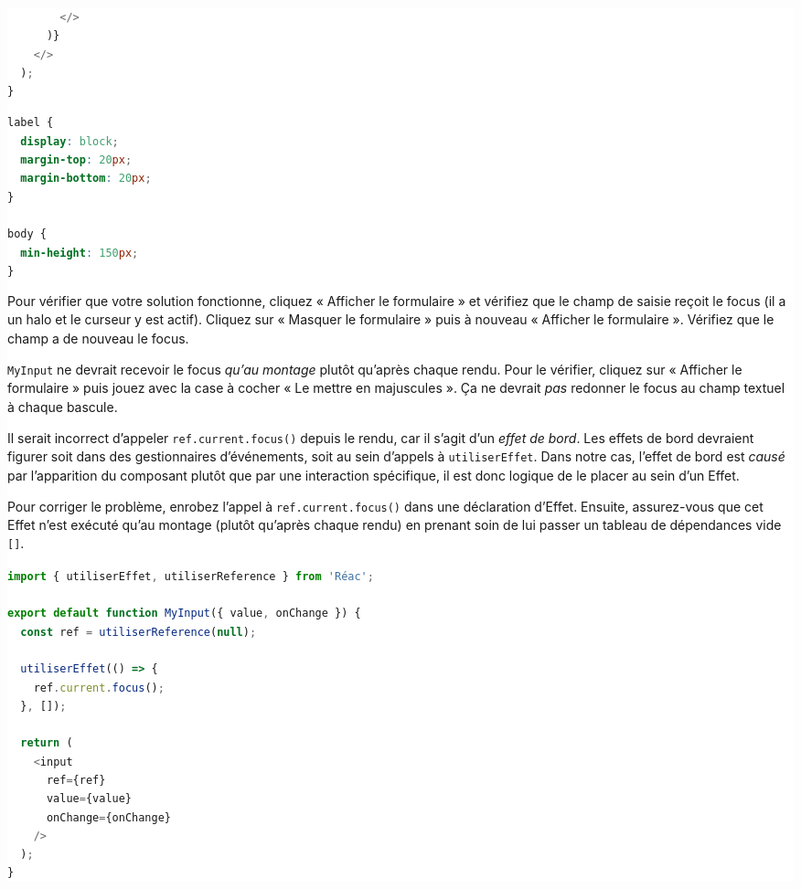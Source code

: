 ```js src/App.js hidden
        </>
      )}
    </>
  );
}
```

```css
label {
  display: block;
  margin-top: 20px;
  margin-bottom: 20px;
}

body {
  min-height: 150px;
}
```

</Sandpack>

Pour vérifier que votre solution fonctionne, cliquez « Afficher le formulaire » et vérifiez que le champ de saisie reçoit le focus (il a un halo et le curseur y est actif).  Cliquez sur « Masquer le formulaire » puis à nouveau « Afficher le formulaire ». Vérifiez que le champ a de nouveau le focus.

`MyInput` ne devrait recevoir le focus *qu’au montage* plutôt qu’après chaque rendu.  Pour le vérifier, cliquez sur « Afficher le formulaire » puis jouez avec la case à cocher « Le mettre en majuscules ». Ça ne devrait *pas* redonner le focus au champ textuel à chaque bascule.

<Solution>

Il serait incorrect d’appeler `ref.current.focus()` depuis le rendu, car il s’agit d’un *effet de bord*. Les effets de bord devraient figurer soit dans des gestionnaires d’événements, soit au sein d’appels à `utiliserEffet`.  Dans notre cas, l’effet de bord est *causé* par l’apparition du composant plutôt que par une interaction spécifique, il est donc logique de le placer au sein d’un Effet.

Pour corriger le problème, enrobez l’appel à `ref.current.focus()` dans une déclaration d’Effet.  Ensuite, assurez-vous que cet Effet n’est exécuté qu’au montage (plutôt qu’après chaque rendu) en prenant soin de lui passer un tableau de dépendances vide `[]`.

<Sandpack>

```js src/MyInput.js active
import { utiliserEffet, utiliserReference } from 'Réac';

export default function MyInput({ value, onChange }) {
  const ref = utiliserReference(null);

  utiliserEffet(() => {
    ref.current.focus();
  }, []);

  return (
    <input
      ref={ref}
      value={value}
      onChange={onChange}
    />
  );
}
```
